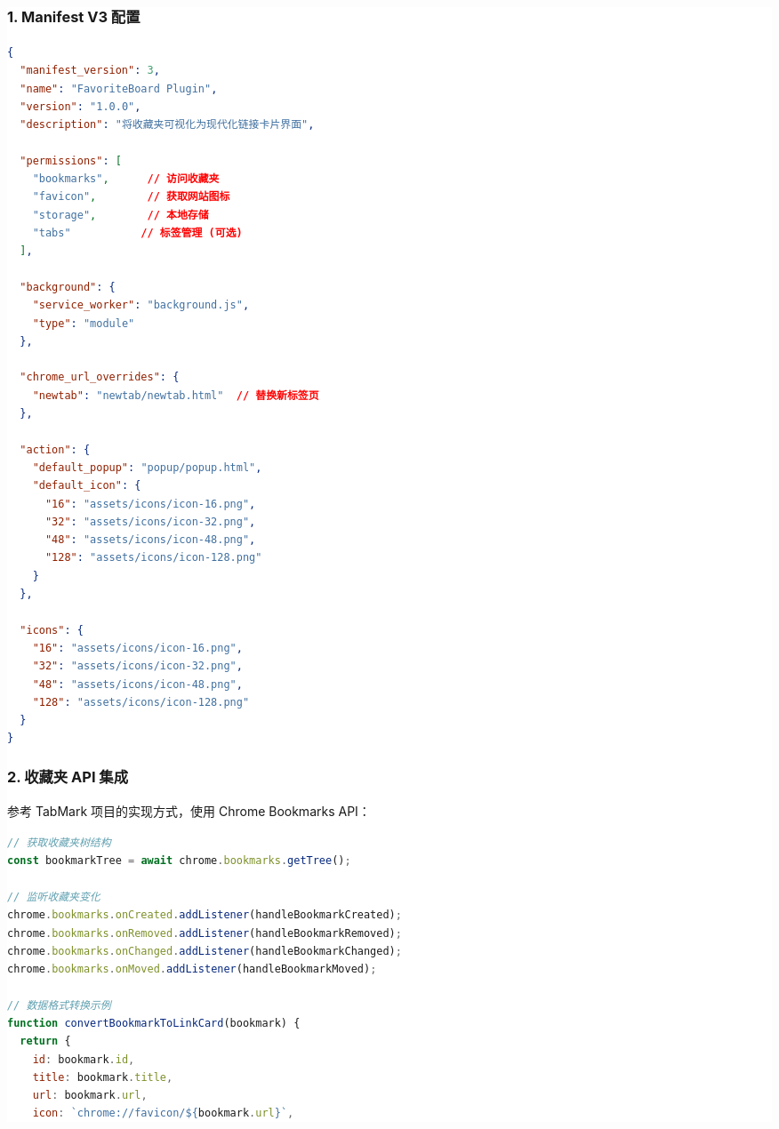 ### 1. Manifest V3 配置

```json
{
  "manifest_version": 3,
  "name": "FavoriteBoard Plugin",
  "version": "1.0.0",
  "description": "将收藏夹可视化为现代化链接卡片界面",
  
  "permissions": [
    "bookmarks",      // 访问收藏夹
    "favicon",        // 获取网站图标
    "storage",        // 本地存储
    "tabs"           // 标签管理 (可选)
  ],
  
  "background": {
    "service_worker": "background.js",
    "type": "module"
  },
  
  "chrome_url_overrides": {
    "newtab": "newtab/newtab.html"  // 替换新标签页
  },
  
  "action": {
    "default_popup": "popup/popup.html",
    "default_icon": {
      "16": "assets/icons/icon-16.png",
      "32": "assets/icons/icon-32.png",
      "48": "assets/icons/icon-48.png",
      "128": "assets/icons/icon-128.png"
    }
  },
  
  "icons": {
    "16": "assets/icons/icon-16.png",
    "32": "assets/icons/icon-32.png",
    "48": "assets/icons/icon-48.png",
    "128": "assets/icons/icon-128.png"
  }
}
```

### 2. 收藏夹 API 集成

参考 TabMark 项目的实现方式，使用 Chrome Bookmarks API：

```javascript
// 获取收藏夹树结构
const bookmarkTree = await chrome.bookmarks.getTree();

// 监听收藏夹变化
chrome.bookmarks.onCreated.addListener(handleBookmarkCreated);
chrome.bookmarks.onRemoved.addListener(handleBookmarkRemoved);
chrome.bookmarks.onChanged.addListener(handleBookmarkChanged);
chrome.bookmarks.onMoved.addListener(handleBookmarkMoved);

// 数据格式转换示例
function convertBookmarkToLinkCard(bookmark) {
  return {
    id: bookmark.id,
    title: bookmark.title,
    url: bookmark.url,
    icon: `chrome://favicon/${bookmark.url}`,
```